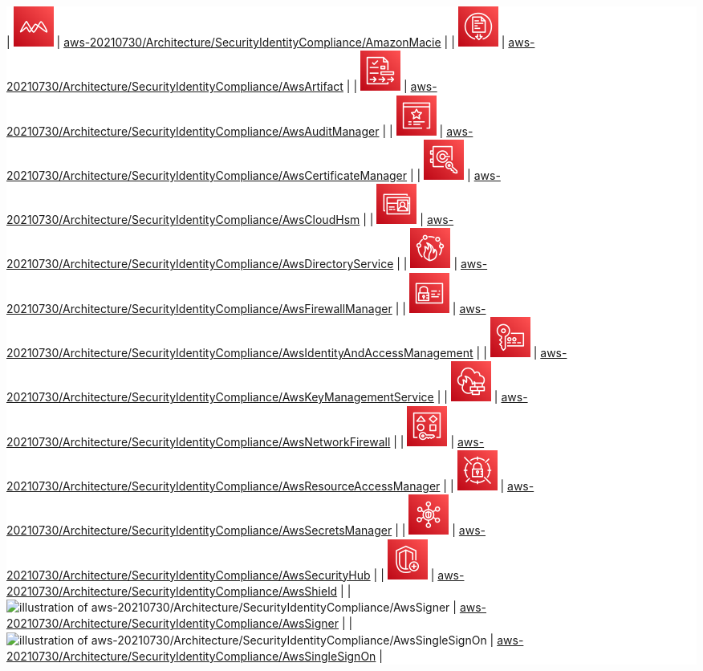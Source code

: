 | ![illustration of aws-20210730/Architecture/SecurityIdentityCompliance/AmazonMacie](../../aws-20210730/Architecture/SecurityIdentityCompliance/AmazonMacie.png) | [aws-20210730/Architecture/SecurityIdentityCompliance/AmazonMacie](../../aws-20210730/Architecture/SecurityIdentityCompliance/AmazonMacie.md) |
| ![illustration of aws-20210730/Architecture/SecurityIdentityCompliance/AwsArtifact](../../aws-20210730/Architecture/SecurityIdentityCompliance/AwsArtifact.png) | [aws-20210730/Architecture/SecurityIdentityCompliance/AwsArtifact](../../aws-20210730/Architecture/SecurityIdentityCompliance/AwsArtifact.md) |
| ![illustration of aws-20210730/Architecture/SecurityIdentityCompliance/AwsAuditManager](../../aws-20210730/Architecture/SecurityIdentityCompliance/AwsAuditManager.png) | [aws-20210730/Architecture/SecurityIdentityCompliance/AwsAuditManager](../../aws-20210730/Architecture/SecurityIdentityCompliance/AwsAuditManager.md) |
| ![illustration of aws-20210730/Architecture/SecurityIdentityCompliance/AwsCertificateManager](../../aws-20210730/Architecture/SecurityIdentityCompliance/AwsCertificateManager.png) | [aws-20210730/Architecture/SecurityIdentityCompliance/AwsCertificateManager](../../aws-20210730/Architecture/SecurityIdentityCompliance/AwsCertificateManager.md) |
| ![illustration of aws-20210730/Architecture/SecurityIdentityCompliance/AwsCloudHsm](../../aws-20210730/Architecture/SecurityIdentityCompliance/AwsCloudHsm.png) | [aws-20210730/Architecture/SecurityIdentityCompliance/AwsCloudHsm](../../aws-20210730/Architecture/SecurityIdentityCompliance/AwsCloudHsm.md) |
| ![illustration of aws-20210730/Architecture/SecurityIdentityCompliance/AwsDirectoryService](../../aws-20210730/Architecture/SecurityIdentityCompliance/AwsDirectoryService.png) | [aws-20210730/Architecture/SecurityIdentityCompliance/AwsDirectoryService](../../aws-20210730/Architecture/SecurityIdentityCompliance/AwsDirectoryService.md) |
| ![illustration of aws-20210730/Architecture/SecurityIdentityCompliance/AwsFirewallManager](../../aws-20210730/Architecture/SecurityIdentityCompliance/AwsFirewallManager.png) | [aws-20210730/Architecture/SecurityIdentityCompliance/AwsFirewallManager](../../aws-20210730/Architecture/SecurityIdentityCompliance/AwsFirewallManager.md) |
| ![illustration of aws-20210730/Architecture/SecurityIdentityCompliance/AwsIdentityAndAccessManagement](../../aws-20210730/Architecture/SecurityIdentityCompliance/AwsIdentityAndAccessManagement.png) | [aws-20210730/Architecture/SecurityIdentityCompliance/AwsIdentityAndAccessManagement](../../aws-20210730/Architecture/SecurityIdentityCompliance/AwsIdentityAndAccessManagement.md) |
| ![illustration of aws-20210730/Architecture/SecurityIdentityCompliance/AwsKeyManagementService](../../aws-20210730/Architecture/SecurityIdentityCompliance/AwsKeyManagementService.png) | [aws-20210730/Architecture/SecurityIdentityCompliance/AwsKeyManagementService](../../aws-20210730/Architecture/SecurityIdentityCompliance/AwsKeyManagementService.md) |
| ![illustration of aws-20210730/Architecture/SecurityIdentityCompliance/AwsNetworkFirewall](../../aws-20210730/Architecture/SecurityIdentityCompliance/AwsNetworkFirewall.png) | [aws-20210730/Architecture/SecurityIdentityCompliance/AwsNetworkFirewall](../../aws-20210730/Architecture/SecurityIdentityCompliance/AwsNetworkFirewall.md) |
| ![illustration of aws-20210730/Architecture/SecurityIdentityCompliance/AwsResourceAccessManager](../../aws-20210730/Architecture/SecurityIdentityCompliance/AwsResourceAccessManager.png) | [aws-20210730/Architecture/SecurityIdentityCompliance/AwsResourceAccessManager](../../aws-20210730/Architecture/SecurityIdentityCompliance/AwsResourceAccessManager.md) |
| ![illustration of aws-20210730/Architecture/SecurityIdentityCompliance/AwsSecretsManager](../../aws-20210730/Architecture/SecurityIdentityCompliance/AwsSecretsManager.png) | [aws-20210730/Architecture/SecurityIdentityCompliance/AwsSecretsManager](../../aws-20210730/Architecture/SecurityIdentityCompliance/AwsSecretsManager.md) |
| ![illustration of aws-20210730/Architecture/SecurityIdentityCompliance/AwsSecurityHub](../../aws-20210730/Architecture/SecurityIdentityCompliance/AwsSecurityHub.png) | [aws-20210730/Architecture/SecurityIdentityCompliance/AwsSecurityHub](../../aws-20210730/Architecture/SecurityIdentityCompliance/AwsSecurityHub.md) |
| ![illustration of aws-20210730/Architecture/SecurityIdentityCompliance/AwsShield](../../aws-20210730/Architecture/SecurityIdentityCompliance/AwsShield.png) | [aws-20210730/Architecture/SecurityIdentityCompliance/AwsShield](../../aws-20210730/Architecture/SecurityIdentityCompliance/AwsShield.md) |
| ![illustration of aws-20210730/Architecture/SecurityIdentityCompliance/AwsSigner](../../aws-20210730/Architecture/SecurityIdentityCompliance/AwsSigner.png) | [aws-20210730/Architecture/SecurityIdentityCompliance/AwsSigner](../../aws-20210730/Architecture/SecurityIdentityCompliance/AwsSigner.md) |
| ![illustration of aws-20210730/Architecture/SecurityIdentityCompliance/AwsSingleSignOn](../../aws-20210730/Architecture/SecurityIdentityCompliance/AwsSingleSignOn.png) | [aws-20210730/Architecture/SecurityIdentityCompliance/AwsSingleSignOn](../../aws-20210730/Architecture/SecurityIdentityCompliance/AwsSingleSignOn.md) |